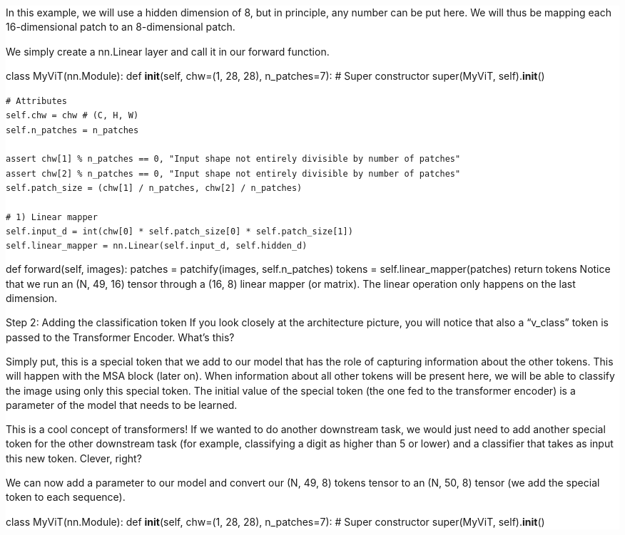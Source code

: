 In this example, we will use a hidden dimension of 8, but in principle, any number can be put here. We will thus be mapping each 16-dimensional patch to an 8-dimensional patch.

We simply create a nn.Linear layer and call it in our forward function.

class MyViT(nn.Module):
  def __init__(self, chw=(1, 28, 28), n_patches=7):
    # Super constructor
    super(MyViT, self).__init__()

    # Attributes
    self.chw = chw # (C, H, W)
    self.n_patches = n_patches

    assert chw[1] % n_patches == 0, "Input shape not entirely divisible by number of patches"
    assert chw[2] % n_patches == 0, "Input shape not entirely divisible by number of patches"
    self.patch_size = (chw[1] / n_patches, chw[2] / n_patches)

    # 1) Linear mapper
    self.input_d = int(chw[0] * self.patch_size[0] * self.patch_size[1])
    self.linear_mapper = nn.Linear(self.input_d, self.hidden_d)

  def forward(self, images):
    patches = patchify(images, self.n_patches)
    tokens = self.linear_mapper(patches)
    return tokens
Notice that we run an (N, 49, 16) tensor through a (16, 8) linear mapper (or matrix). The linear operation only happens on the last dimension.

Step 2: Adding the classification token
If you look closely at the architecture picture, you will notice that also a “v_class” token is passed to the Transformer Encoder. What’s this?

Simply put, this is a special token that we add to our model that has the role of capturing information about the other tokens. This will happen with the MSA block (later on). When information about all other tokens will be present here, we will be able to classify the image using only this special token. The initial value of the special token (the one fed to the transformer encoder) is a parameter of the model that needs to be learned.

This is a cool concept of transformers! If we wanted to do another downstream task, we would just need to add another special token for the other downstream task (for example, classifying a digit as higher than 5 or lower) and a classifier that takes as input this new token. Clever, right?

We can now add a parameter to our model and convert our (N, 49, 8) tokens tensor to an (N, 50, 8) tensor (we add the special token to each sequence).

class MyViT(nn.Module):
  def __init__(self, chw=(1, 28, 28), n_patches=7):
    # Super constructor
    super(MyViT, self).__init__()

